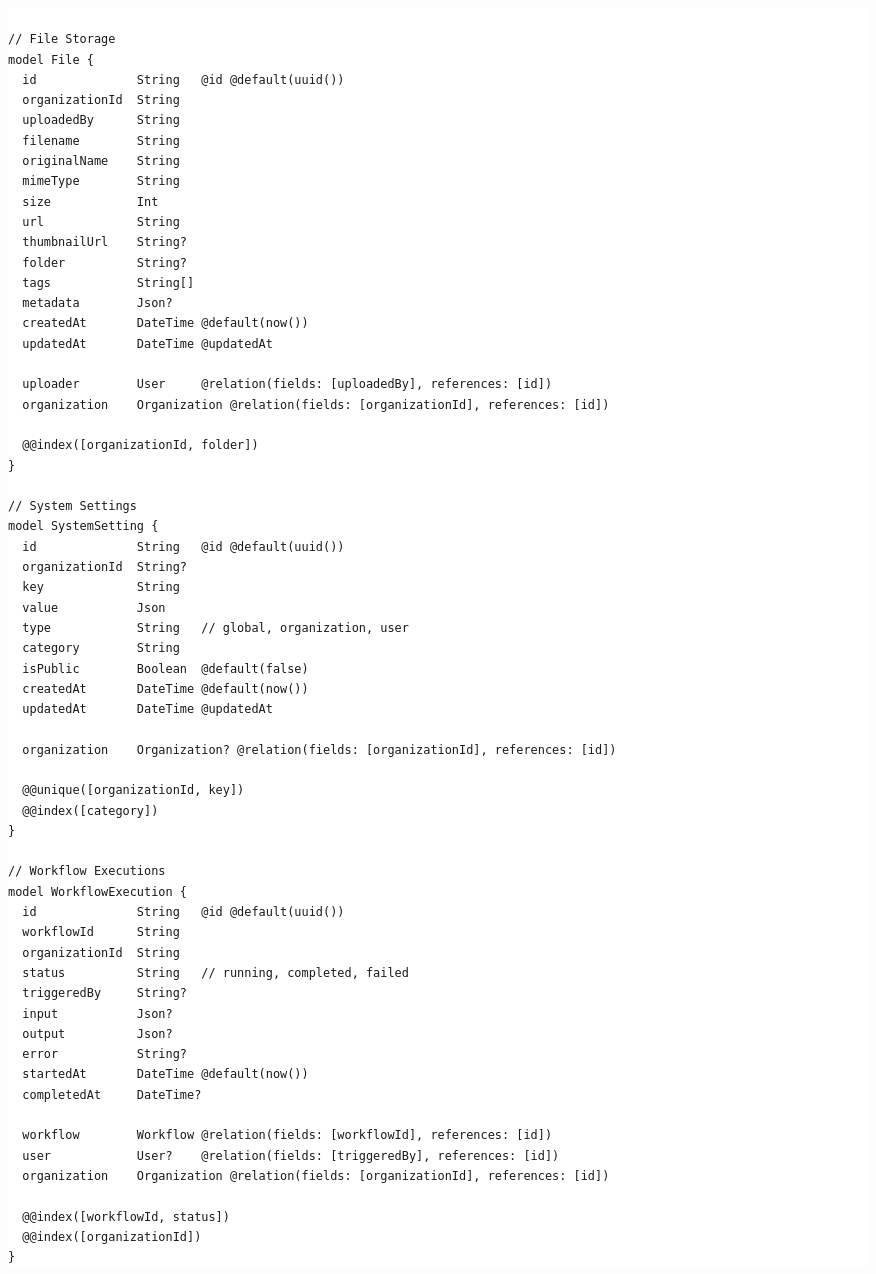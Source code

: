```prisma

// File Storage
model File {
  id              String   @id @default(uuid())
  organizationId  String
  uploadedBy      String
  filename        String
  originalName    String
  mimeType        String
  size            Int
  url             String
  thumbnailUrl    String?
  folder          String?
  tags            String[]
  metadata        Json?
  createdAt       DateTime @default(now())
  updatedAt       DateTime @updatedAt

  uploader        User     @relation(fields: [uploadedBy], references: [id])
  organization    Organization @relation(fields: [organizationId], references: [id])

  @@index([organizationId, folder])
}

// System Settings
model SystemSetting {
  id              String   @id @default(uuid())
  organizationId  String?
  key             String
  value           Json
  type            String   // global, organization, user
  category        String
  isPublic        Boolean  @default(false)
  createdAt       DateTime @default(now())
  updatedAt       DateTime @updatedAt

  organization    Organization? @relation(fields: [organizationId], references: [id])

  @@unique([organizationId, key])
  @@index([category])
}

// Workflow Executions
model WorkflowExecution {
  id              String   @id @default(uuid())
  workflowId      String
  organizationId  String
  status          String   // running, completed, failed
  triggeredBy     String?
  input           Json?
  output          Json?
  error           String?
  startedAt       DateTime @default(now())
  completedAt     DateTime?

  workflow        Workflow @relation(fields: [workflowId], references: [id])
  user            User?    @relation(fields: [triggeredBy], references: [id])
  organization    Organization @relation(fields: [organizationId], references: [id])

  @@index([workflowId, status])
  @@index([organizationId])
}
```